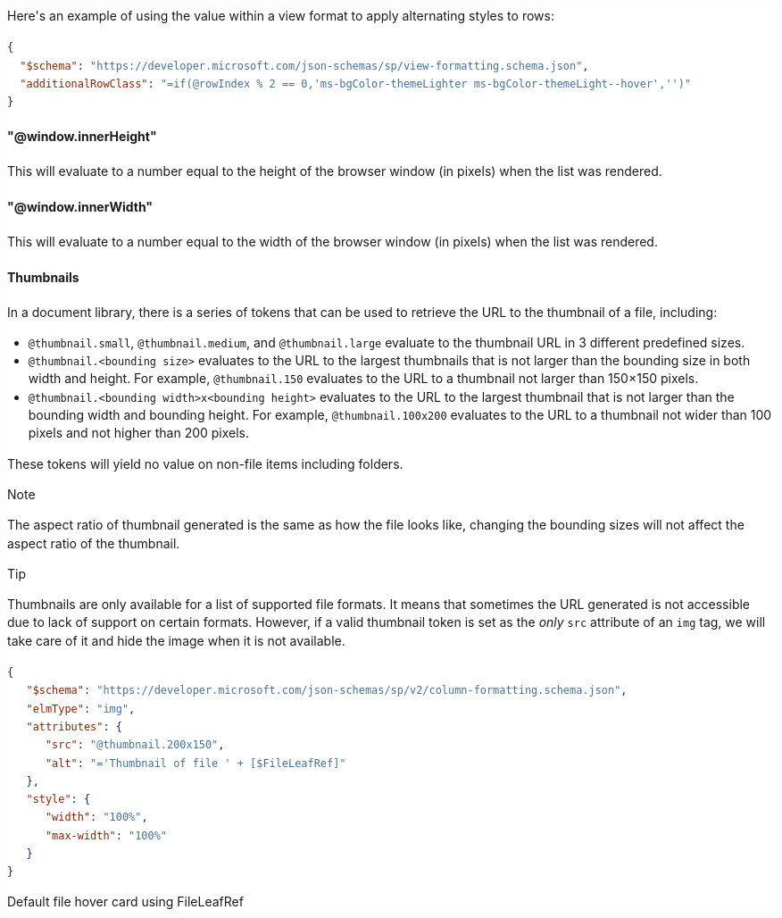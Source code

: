Here's an example of using the value within a view format to apply alternating styles to rows:

```JSON
{
  "$schema": "https://developer.microsoft.com/json-schemas/sp/view-formatting.schema.json",
  "additionalRowClass": "=if(@rowIndex % 2 == 0,'ms-bgColor-themeLighter ms-bgColor-themeLight--hover','')"
}
```

#### "@window.innerHeight"

This will evaluate to a number equal to the height of the browser window (in pixels) when the list was rendered.

#### "@window.innerWidth"

This will evaluate to a number equal to the width of the browser window (in pixels) when the list was rendered.

#### Thumbnails

In a document library, there is a series of tokens that can be used to retrieve the URL to the thumbnail of a file, including:

- `@thumbnail.small`, `@thumbnail.medium`, and `@thumbnail.large` evaluate to the thumbnail URL in 3 different predefined sizes.
- `@thumbnail.<bounding size>` evaluates to the URL to the largest thumbnails that is not larger than the bounding size in both width and height. For example, `@thumbnail.150` evaluates to the URL to a thumbnail not larger than 150×150 pixels.
- `@thumbnail.<bounding width>x<bounding height>` evaluates to the URL to the largest thumbnail that is not larger than the bounding width and bounding height. For example, `@thumbnail.100x200` evaluates to the URL to a thumbnail not wider than 100 pixels and not higher than 200 pixels.

These tokens will yield no value on non-file items including folders.

> [!NOTE]
> The aspect ratio of thumbnail generated is the same as how the file looks like, changing the bounding sizes will not affect the aspect ratio of the thumbnail.

> [!TIP]
> Thumbnails are only available for a list of supported file formats. It means that sometimes the URL generated is not accessible due to lack of support on certain formats. However, if a valid thumbnail token is set as the _only_ `src` attribute of an `img` tag, we will take care of it and hide the image when it is not available.

```JSON
{
   "$schema": "https://developer.microsoft.com/json-schemas/sp/v2/column-formatting.schema.json",
   "elmType": "img",
   "attributes": {
      "src": "@thumbnail.200x150",
      "alt": "='Thumbnail of file ' + [$FileLeafRef]"
   },
   "style": {
      "width": "100%",
      "max-width": "100%"
   }
}
```
Default file hover card using FileLeafRef
